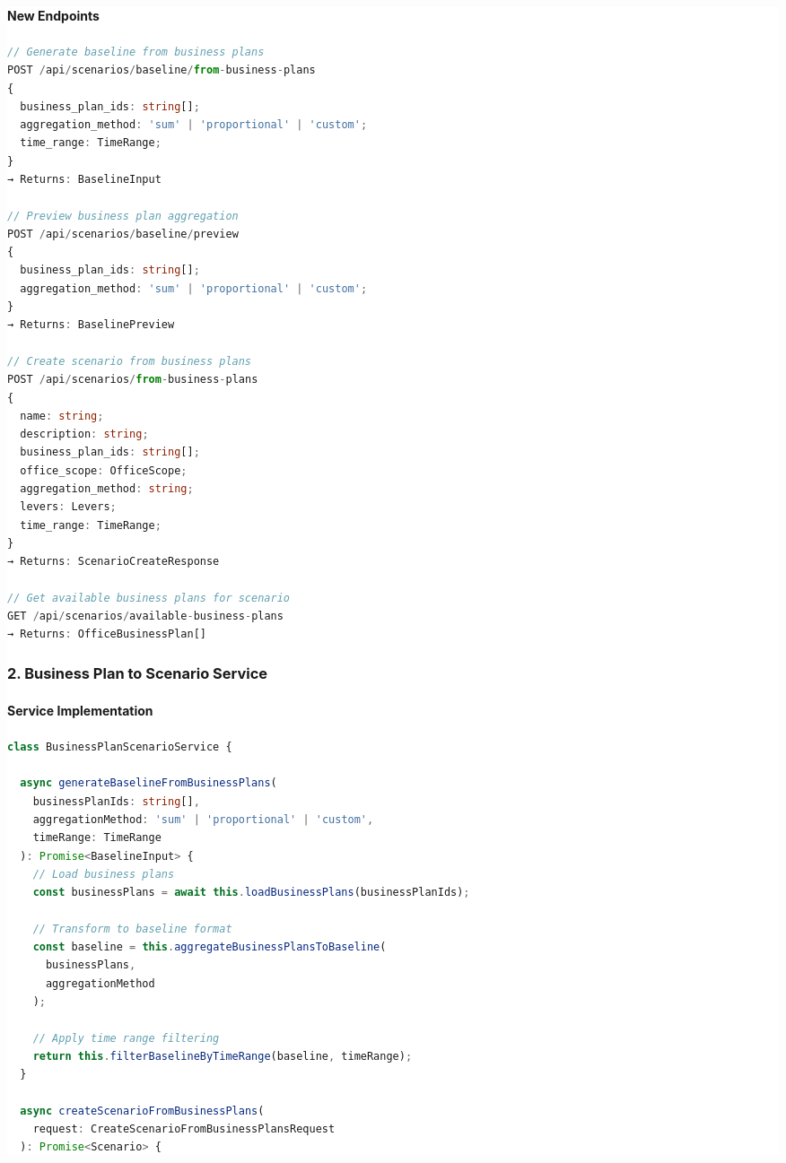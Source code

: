 #### New Endpoints
```typescript
// Generate baseline from business plans
POST /api/scenarios/baseline/from-business-plans
{
  business_plan_ids: string[];
  aggregation_method: 'sum' | 'proportional' | 'custom';
  time_range: TimeRange;
}
→ Returns: BaselineInput

// Preview business plan aggregation
POST /api/scenarios/baseline/preview
{
  business_plan_ids: string[];
  aggregation_method: 'sum' | 'proportional' | 'custom';
}
→ Returns: BaselinePreview

// Create scenario from business plans
POST /api/scenarios/from-business-plans
{
  name: string;
  description: string;
  business_plan_ids: string[];
  office_scope: OfficeScope;
  aggregation_method: string;
  levers: Levers;
  time_range: TimeRange;
}
→ Returns: ScenarioCreateResponse

// Get available business plans for scenario
GET /api/scenarios/available-business-plans
→ Returns: OfficeBusinessPlan[]
```

### 2. Business Plan to Scenario Service

#### Service Implementation
```typescript
class BusinessPlanScenarioService {
  
  async generateBaselineFromBusinessPlans(
    businessPlanIds: string[],
    aggregationMethod: 'sum' | 'proportional' | 'custom',
    timeRange: TimeRange
  ): Promise<BaselineInput> {
    // Load business plans
    const businessPlans = await this.loadBusinessPlans(businessPlanIds);
    
    // Transform to baseline format
    const baseline = this.aggregateBusinessPlansToBaseline(
      businessPlans, 
      aggregationMethod
    );
    
    // Apply time range filtering
    return this.filterBaselineByTimeRange(baseline, timeRange);
  }
  
  async createScenarioFromBusinessPlans(
    request: CreateScenarioFromBusinessPlansRequest
  ): Promise<Scenario> {
```